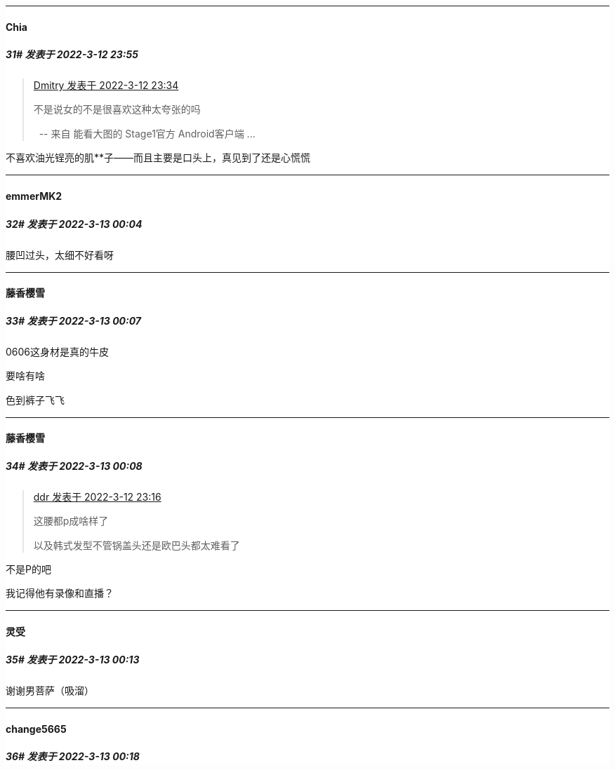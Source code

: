 

*****

####  Chia  
##### 31#       发表于 2022-3-12 23:55

<blockquote><a href="httphttps://bbs.saraba1st.com/2b/forum.php?mod=redirect&amp;goto=findpost&amp;pid=55022008&amp;ptid=2057505" target="_blank">Dmitry 发表于 2022-3-12 23:34</a>

不是说女的不是很喜欢这种太夸张的吗

  -- 来自 能看大图的 Stage1官方 Android客户端 ...</blockquote>
不喜欢油光锃亮的肌**子——而且主要是口头上，真见到了还是心慌慌

*****

####  emmerMK2  
##### 32#       发表于 2022-3-13 00:04

腰凹过头，太细不好看呀

*****

####  藤香樱雪  
##### 33#       发表于 2022-3-13 00:07

0606这身材是真的牛皮

要啥有啥

色到裤子飞飞

*****

####  藤香樱雪  
##### 34#       发表于 2022-3-13 00:08

<blockquote><a href="httphttps://bbs.saraba1st.com/2b/forum.php?mod=redirect&amp;goto=findpost&amp;pid=55021818&amp;ptid=2057505" target="_blank">ddr 发表于 2022-3-12 23:16</a>

这腰都p成啥样了

以及韩式发型不管锅盖头还是欧巴头都太难看了</blockquote>
不是P的吧

我记得他有录像和直播？

*****

####  灵受  
##### 35#       发表于 2022-3-13 00:13

谢谢男菩萨（吸溜）

*****

####  change5665  
##### 36#       发表于 2022-3-13 00:18
